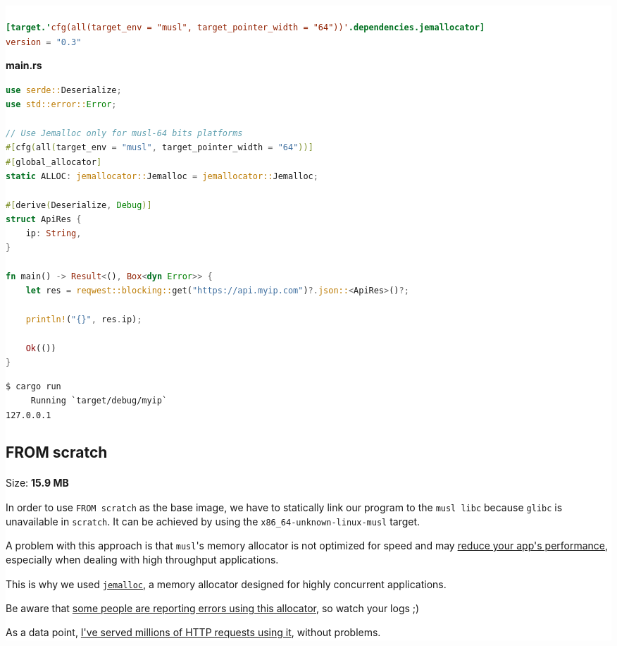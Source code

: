 ```toml

[target.'cfg(all(target_env = "musl", target_pointer_width = "64"))'.dependencies.jemallocator]
version = "0.3"
```

**main.rs**
```rust
use serde::Deserialize;
use std::error::Error;

// Use Jemalloc only for musl-64 bits platforms
#[cfg(all(target_env = "musl", target_pointer_width = "64"))]
#[global_allocator]
static ALLOC: jemallocator::Jemalloc = jemallocator::Jemalloc;

#[derive(Deserialize, Debug)]
struct ApiRes {
    ip: String,
}

fn main() -> Result<(), Box<dyn Error>> {
    let res = reqwest::blocking::get("https://api.myip.com")?.json::<ApiRes>()?;

    println!("{}", res.ip);

    Ok(())
}
```

```shell
$ cargo run
     Running `target/debug/myip`
127.0.0.1
```

## FROM scratch

Size: **15.9 MB**

In order to use `FROM scratch` as the base image, we have to statically link our program to the `musl libc` because `glibc` is unavailable in `scratch`. It can be achieved by using the `x86_64-unknown-linux-musl` target.

A problem with this approach is that `musl`'s memory allocator is not optimized for speed and may [reduce your app's performance](https://www.linkedin.com/pulse/testing-alternative-c-memory-allocators-pt-2-musl-mystery-gomes), especially when dealing with high throughput applications.

This is why we used [`jemalloc`](https://github.com/jemalloc/jemalloc), a memory allocator designed for highly concurrent applications.

Be aware that [some people are reporting errors using this allocator](https://andygrove.io/2020/05/why-musl-extremely-slow/), so watch your logs ;)

As a data point, [I've served millions of HTTP requests using it](https://github.com/skerkour/bloom), without problems.
